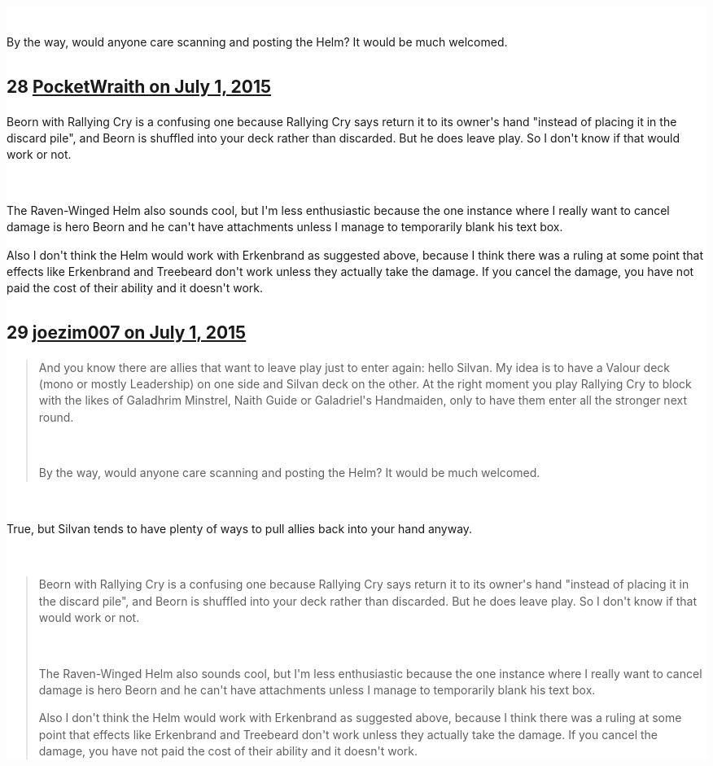  

By the way, would anyone care scanning and posting the Helm? It would be much welcomed.

## 28 [PocketWraith on July 1, 2015](https://community.fantasyflightgames.com/topic/181558-reaction-series-wastes-of-eriador/?do=findComment&comment=1678040)

Beorn with Rallying Cry is a confusing one because Rallying Cry says return it to its owner's hand "instead of placing it in the discard pile", and Beorn is shuffled into your deck rather than discarded. But he does leave play. So I don't know if that would work or not.

 

The Raven-Winged Helm also sounds cool, but I'm less enthusiastic because the one instance where I really want to cancel damage is hero Beorn and he can't have attachments unless I manage to temporarily blank his text box.

Also I don't think the Helm would work with Erkenbrand as suggested above, because I think there was a ruling at some point that effects like Erkenbrand and Treebeard don't work unless they actually take the damage. If you cancel the damage, you have not paid the cost of their ability and it doesn't work.

## 29 [joezim007 on July 1, 2015](https://community.fantasyflightgames.com/topic/181558-reaction-series-wastes-of-eriador/?do=findComment&comment=1678062)

> And you know there are allies that want to leave play just to enter again: hello Silvan. My idea is to have a Valour deck (mono or mostly Leadership) on one side and Silvan deck on the other. At the right moment you play Rallying Cry to block with the likes of Galadhrim Minstrel, Naith Guide or Galadriel's Handmaiden, only to have them enter all the stronger next round.
> 
>  
> 
> By the way, would anyone care scanning and posting the Helm? It would be much welcomed.

 

True, but Silvan tends to have plenty of ways to pull allies back into your hand anyway.

 

> Beorn with Rallying Cry is a confusing one because Rallying Cry says return it to its owner's hand "instead of placing it in the discard pile", and Beorn is shuffled into your deck rather than discarded. But he does leave play. So I don't know if that would work or not.
> 
>  
> 
> The Raven-Winged Helm also sounds cool, but I'm less enthusiastic because the one instance where I really want to cancel damage is hero Beorn and he can't have attachments unless I manage to temporarily blank his text box.
> 
> Also I don't think the Helm would work with Erkenbrand as suggested above, because I think there was a ruling at some point that effects like Erkenbrand and Treebeard don't work unless they actually take the damage. If you cancel the damage, you have not paid the cost of their ability and it doesn't work.

